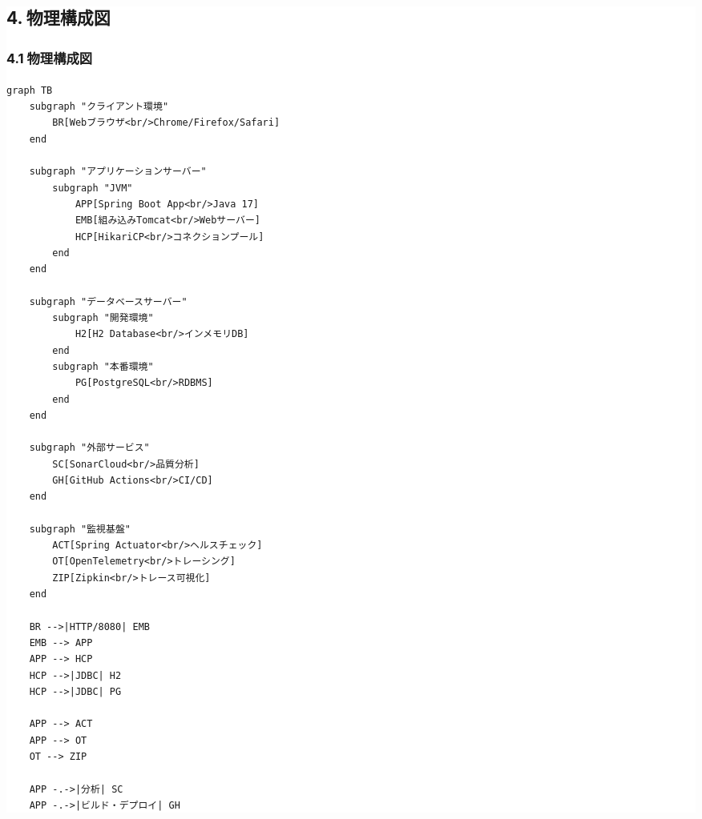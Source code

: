 ## 4. 物理構成図

### 4.1 物理構成図

```mermaid
graph TB
    subgraph "クライアント環境"
        BR[Webブラウザ<br/>Chrome/Firefox/Safari]
    end
    
    subgraph "アプリケーションサーバー"
        subgraph "JVM"
            APP[Spring Boot App<br/>Java 17]
            EMB[組み込みTomcat<br/>Webサーバー]
            HCP[HikariCP<br/>コネクションプール]
        end
    end
    
    subgraph "データベースサーバー"
        subgraph "開発環境"
            H2[H2 Database<br/>インメモリDB]
        end
        subgraph "本番環境"
            PG[PostgreSQL<br/>RDBMS]
        end
    end
    
    subgraph "外部サービス"
        SC[SonarCloud<br/>品質分析]
        GH[GitHub Actions<br/>CI/CD]
    end
    
    subgraph "監視基盤"
        ACT[Spring Actuator<br/>ヘルスチェック]
        OT[OpenTelemetry<br/>トレーシング]
        ZIP[Zipkin<br/>トレース可視化]
    end
    
    BR -->|HTTP/8080| EMB
    EMB --> APP
    APP --> HCP
    HCP -->|JDBC| H2
    HCP -->|JDBC| PG
    
    APP --> ACT
    APP --> OT
    OT --> ZIP
    
    APP -.->|分析| SC
    APP -.->|ビルド・デプロイ| GH
```
